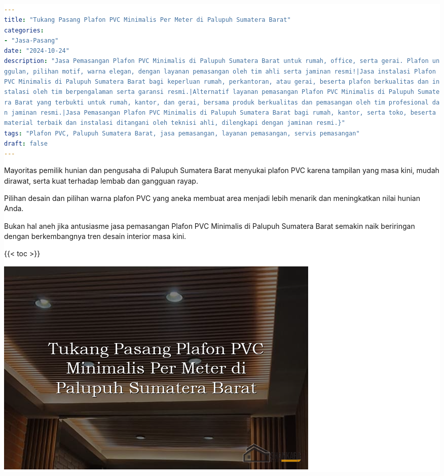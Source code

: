 ```yaml
---
title: "Tukang Pasang Plafon PVC Minimalis Per Meter di Palupuh Sumatera Barat"
categories: 
- "Jasa-Pasang"
date: "2024-10-24"
description: "Jasa Pemasangan Plafon PVC Minimalis di Palupuh Sumatera Barat untuk rumah, office, serta gerai. Plafon unggulan, pilihan motif, warna elegan, dengan layanan pemasangan oleh tim ahli serta jaminan resmi!|Jasa instalasi Plafon PVC Minimalis di Palupuh Sumatera Barat bagi keperluan rumah, perkantoran, atau gerai, beserta plafon berkualitas dan instalasi oleh tim berpengalaman serta garansi resmi.|Alternatif layanan pemasangan Plafon PVC Minimalis di Palupuh Sumatera Barat yang terbukti untuk rumah, kantor, dan gerai, bersama produk berkualitas dan pemasangan oleh tim profesional dan jaminan resmi.|Jasa Pemasangan Plafon PVC Minimalis di Palupuh Sumatera Barat bagi rumah, kantor, serta toko, beserta material terbaik dan instalasi ditangani oleh teknisi ahli, dilengkapi dengan jaminan resmi.}"
tags: "Plafon PVC, Palupuh Sumatera Barat, jasa pemasangan, layanan pemasangan, servis pemasangan"
draft: false
---
```


Mayoritas pemilik hunian dan pengusaha di Palupuh Sumatera Barat menyukai plafon PVC karena tampilan yang masa kini, mudah dirawat, serta kuat terhadap lembab dan gangguan rayap.

Pilihan desain dan pilihan warna plafon PVC yang aneka membuat area menjadi lebih menarik dan meningkatkan nilai hunian Anda.

Bukan hal aneh jika antusiasme jasa pemasangan Plafon PVC Minimalis di Palupuh Sumatera Barat semakin naik beriringan dengan berkembangnya tren desain interior masa kini.

{{< toc >}}

![Tukang Pasang Plafon PVC Minimalis Per Meter di Palupuh Sumatera Barat](/images/Jasa-Pasang/Tukang-Pasang-Plafon-PVC-Minimalis-Per-Meter-di-Palupuh-Sumatera-Barat.png)
